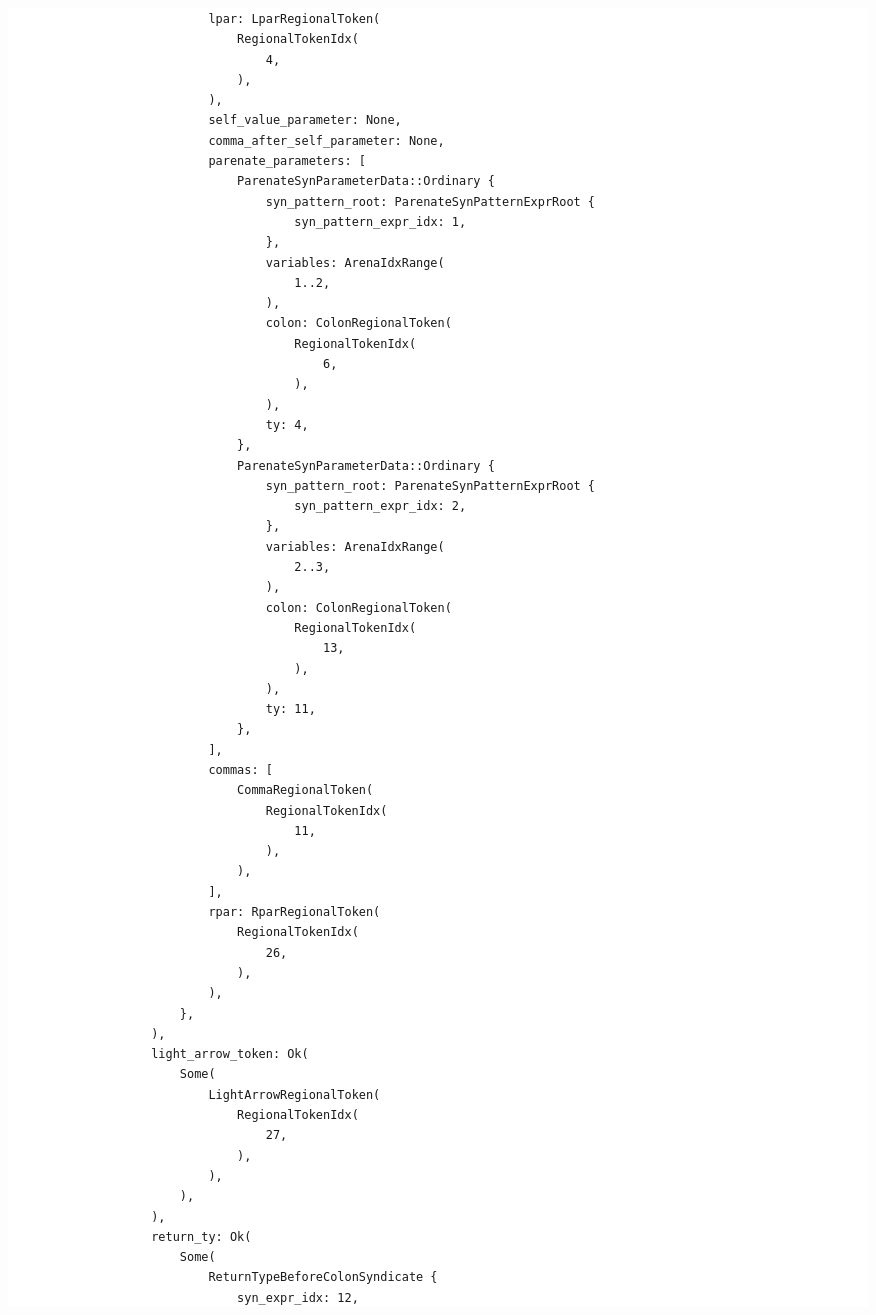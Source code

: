                                 lpar: LparRegionalToken(
                                    RegionalTokenIdx(
                                        4,
                                    ),
                                ),
                                self_value_parameter: None,
                                comma_after_self_parameter: None,
                                parenate_parameters: [
                                    ParenateSynParameterData::Ordinary {
                                        syn_pattern_root: ParenateSynPatternExprRoot {
                                            syn_pattern_expr_idx: 1,
                                        },
                                        variables: ArenaIdxRange(
                                            1..2,
                                        ),
                                        colon: ColonRegionalToken(
                                            RegionalTokenIdx(
                                                6,
                                            ),
                                        ),
                                        ty: 4,
                                    },
                                    ParenateSynParameterData::Ordinary {
                                        syn_pattern_root: ParenateSynPatternExprRoot {
                                            syn_pattern_expr_idx: 2,
                                        },
                                        variables: ArenaIdxRange(
                                            2..3,
                                        ),
                                        colon: ColonRegionalToken(
                                            RegionalTokenIdx(
                                                13,
                                            ),
                                        ),
                                        ty: 11,
                                    },
                                ],
                                commas: [
                                    CommaRegionalToken(
                                        RegionalTokenIdx(
                                            11,
                                        ),
                                    ),
                                ],
                                rpar: RparRegionalToken(
                                    RegionalTokenIdx(
                                        26,
                                    ),
                                ),
                            },
                        ),
                        light_arrow_token: Ok(
                            Some(
                                LightArrowRegionalToken(
                                    RegionalTokenIdx(
                                        27,
                                    ),
                                ),
                            ),
                        ),
                        return_ty: Ok(
                            Some(
                                ReturnTypeBeforeColonSyndicate {
                                    syn_expr_idx: 12,